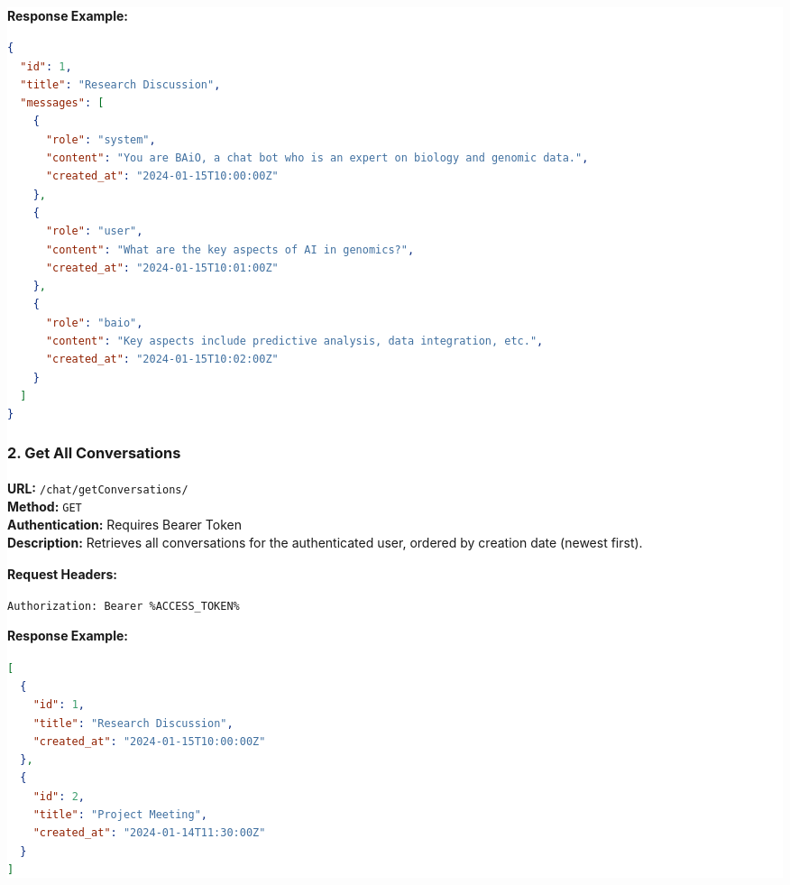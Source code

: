 **Response Example:**
```json
{
  "id": 1,
  "title": "Research Discussion",
  "messages": [
    {
      "role": "system",
      "content": "You are BAiO, a chat bot who is an expert on biology and genomic data.",
      "created_at": "2024-01-15T10:00:00Z"
    },
    {
      "role": "user",
      "content": "What are the key aspects of AI in genomics?",
      "created_at": "2024-01-15T10:01:00Z"
    },
    {
      "role": "baio",
      "content": "Key aspects include predictive analysis, data integration, etc.",
      "created_at": "2024-01-15T10:02:00Z"
    }
  ]
}
```

### 2. Get All Conversations
**URL:** `/chat/getConversations/`  
**Method:** `GET`  
**Authentication:** Requires Bearer Token  
**Description:** Retrieves all conversations for the authenticated user, ordered by creation date (newest first).

**Request Headers:**
```
Authorization: Bearer %ACCESS_TOKEN%
```

**Response Example:**
```json
[
  {
    "id": 1,
    "title": "Research Discussion",
    "created_at": "2024-01-15T10:00:00Z"
  },
  {
    "id": 2,
    "title": "Project Meeting",
    "created_at": "2024-01-14T11:30:00Z"
  }
]
```
